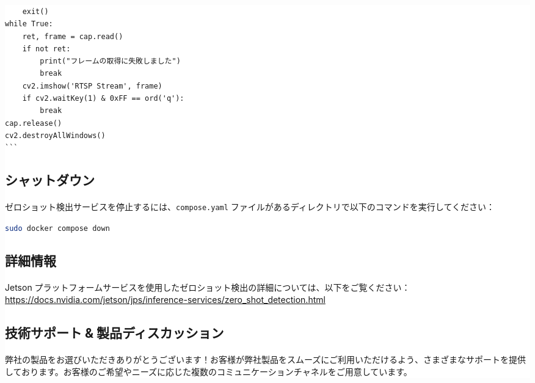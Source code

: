         exit()
    while True:
        ret, frame = cap.read()
        if not ret:
            print("フレームの取得に失敗しました")
            break
        cv2.imshow('RTSP Stream', frame)
        if cv2.waitKey(1) & 0xFF == ord('q'):
            break
    cap.release()
    cv2.destroyAllWindows()
    ```

## シャットダウン
ゼロショット検出サービスを停止するには、`compose.yaml` ファイルがあるディレクトリで以下のコマンドを実行してください：
```bash
sudo docker compose down
```

## 詳細情報
Jetson プラットフォームサービスを使用したゼロショット検出の詳細については、以下をご覧ください：  
https://docs.nvidia.com/jetson/jps/inference-services/zero_shot_detection.html

## 技術サポート & 製品ディスカッション

弊社の製品をお選びいただきありがとうございます！お客様が弊社製品をスムーズにご利用いただけるよう、さまざまなサポートを提供しております。お客様のご希望やニーズに応じた複数のコミュニケーションチャネルをご用意しています。

<div class="button_tech_support_container">
<a href="https://forum.seeedstudio.com/" class="button_forum"></a> 
<a href="https://www.seeedstudio.com/contacts" class="button_email"></a>
</div>

<div class="button_tech_support_container">
<a href="https://discord.gg/eWkprNDMU7" class="button_discord"></a> 
<a href="https://github.com/Seeed-Studio/wiki-documents/discussions/69" class="button_discussion"></a>
</div>